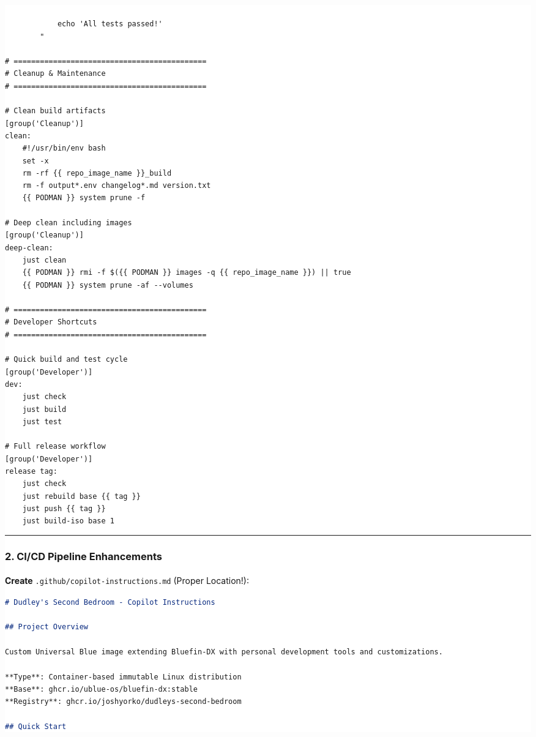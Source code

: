 ```
            
            echo 'All tests passed!'
        "

# ============================================
# Cleanup & Maintenance
# ============================================

# Clean build artifacts
[group('Cleanup')]
clean:
    #!/usr/bin/env bash
    set -x
    rm -rf {{ repo_image_name }}_build
    rm -f output*.env changelog*.md version.txt
    {{ PODMAN }} system prune -f

# Deep clean including images
[group('Cleanup')]
deep-clean:
    just clean
    {{ PODMAN }} rmi -f $({{ PODMAN }} images -q {{ repo_image_name }}) || true
    {{ PODMAN }} system prune -af --volumes

# ============================================
# Developer Shortcuts
# ============================================

# Quick build and test cycle
[group('Developer')]
dev:
    just check
    just build
    just test

# Full release workflow
[group('Developer')]
release tag:
    just check
    just rebuild base {{ tag }}
    just push {{ tag }}
    just build-iso base 1
```

---

### 2. **CI/CD Pipeline Enhancements**

**Create** `.github/copilot-instructions.md` (Proper Location!):

```markdown
# Dudley's Second Bedroom - Copilot Instructions

## Project Overview

Custom Universal Blue image extending Bluefin-DX with personal development tools and customizations.

**Type**: Container-based immutable Linux distribution
**Base**: ghcr.io/ublue-os/bluefin-dx:stable
**Registry**: ghcr.io/joshyorko/dudleys-second-bedroom

## Quick Start

```